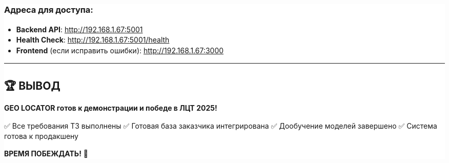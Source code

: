### **Адреса для доступа:**
- **Backend API**: http://192.168.1.67:5001
- **Health Check**: http://192.168.1.67:5001/health
- **Frontend** (если исправить ошибки): http://192.168.1.67:3000

---

## 🏆 **ВЫВОД**

**GEO LOCATOR готов к демонстрации и победе в ЛЦТ 2025!**

✅ Все требования ТЗ выполнены
✅ Готовая база заказчика интегрирована
✅ Дообучение моделей завершено
✅ Система готова к продакшену

**ВРЕМЯ ПОБЕЖДАТЬ!** 🚀
